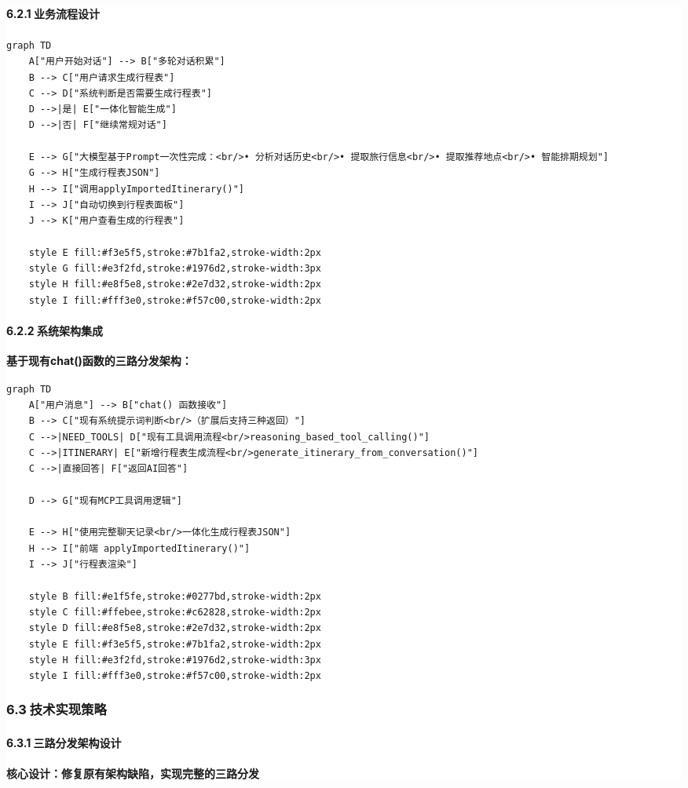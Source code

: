 #### 6.2.1 业务流程设计

```mermaid
graph TD
    A["用户开始对话"] --> B["多轮对话积累"]
    B --> C["用户请求生成行程表"]
    C --> D["系统判断是否需要生成行程表"]
    D -->|是| E["一体化智能生成"]
    D -->|否| F["继续常规对话"]
    
    E --> G["大模型基于Prompt一次性完成：<br/>• 分析对话历史<br/>• 提取旅行信息<br/>• 提取推荐地点<br/>• 智能排期规划"]
    G --> H["生成行程表JSON"]
    H --> I["调用applyImportedItinerary()"]
    I --> J["自动切换到行程表面板"]
    J --> K["用户查看生成的行程表"]
    
    style E fill:#f3e5f5,stroke:#7b1fa2,stroke-width:2px
    style G fill:#e3f2fd,stroke:#1976d2,stroke-width:3px
    style H fill:#e8f5e8,stroke:#2e7d32,stroke-width:2px
    style I fill:#fff3e0,stroke:#f57c00,stroke-width:2px
```

#### 6.2.2 系统架构集成

**基于现有chat()函数的三路分发架构：**

```mermaid
graph TD
    A["用户消息"] --> B["chat() 函数接收"]
    B --> C["现有系统提示词判断<br/>（扩展后支持三种返回）"]
    C -->|NEED_TOOLS| D["现有工具调用流程<br/>reasoning_based_tool_calling()"]
    C -->|ITINERARY| E["新增行程表生成流程<br/>generate_itinerary_from_conversation()"]
    C -->|直接回答| F["返回AI回答"]
    
    D --> G["现有MCP工具调用逻辑"]
    
    E --> H["使用完整聊天记录<br/>一体化生成行程表JSON"]
    H --> I["前端 applyImportedItinerary()"]
    I --> J["行程表渲染"]
    
    style B fill:#e1f5fe,stroke:#0277bd,stroke-width:2px
    style C fill:#ffebee,stroke:#c62828,stroke-width:2px
    style D fill:#e8f5e8,stroke:#2e7d32,stroke-width:2px
    style E fill:#f3e5f5,stroke:#7b1fa2,stroke-width:2px
    style H fill:#e3f2fd,stroke:#1976d2,stroke-width:3px
    style I fill:#fff3e0,stroke:#f57c00,stroke-width:2px
```

### 6.3 技术实现策略

#### 6.3.1 三路分发架构设计

**核心设计：修复原有架构缺陷，实现完整的三路分发**
